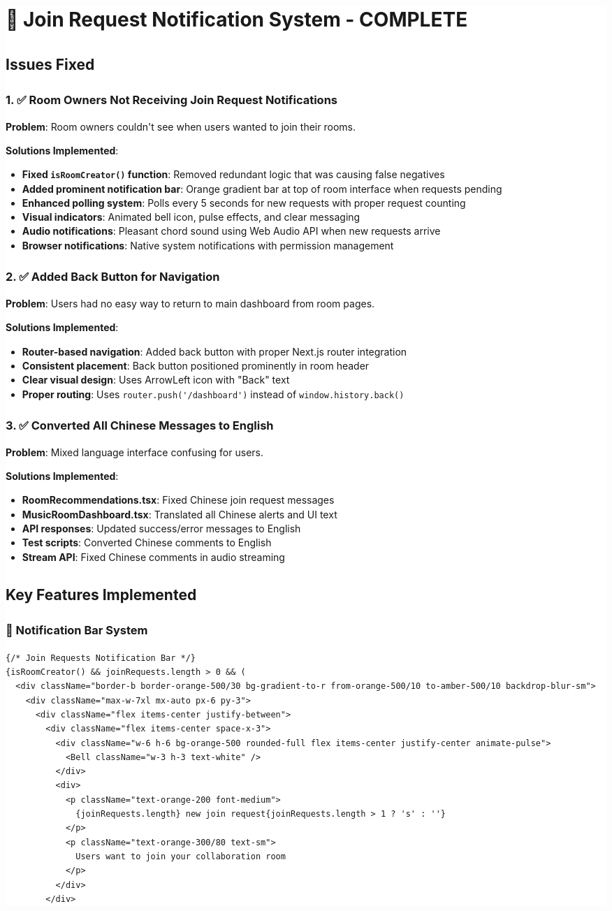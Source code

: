 # 🔔 Join Request Notification System - COMPLETE

## Issues Fixed

### 1. ✅ Room Owners Not Receiving Join Request Notifications

**Problem**: Room owners couldn't see when users wanted to join their rooms.

**Solutions Implemented**:
- **Fixed `isRoomCreator()` function**: Removed redundant logic that was causing false negatives
- **Added prominent notification bar**: Orange gradient bar at top of room interface when requests pending
- **Enhanced polling system**: Polls every 5 seconds for new requests with proper request counting
- **Visual indicators**: Animated bell icon, pulse effects, and clear messaging
- **Audio notifications**: Pleasant chord sound using Web Audio API when new requests arrive
- **Browser notifications**: Native system notifications with permission management

### 2. ✅ Added Back Button for Navigation

**Problem**: Users had no easy way to return to main dashboard from room pages.

**Solutions Implemented**:
- **Router-based navigation**: Added back button with proper Next.js router integration
- **Consistent placement**: Back button positioned prominently in room header
- **Clear visual design**: Uses ArrowLeft icon with "Back" text
- **Proper routing**: Uses `router.push('/dashboard')` instead of `window.history.back()`

### 3. ✅ Converted All Chinese Messages to English

**Problem**: Mixed language interface confusing for users.

**Solutions Implemented**:
- **RoomRecommendations.tsx**: Fixed Chinese join request messages
- **MusicRoomDashboard.tsx**: Translated all Chinese alerts and UI text
- **API responses**: Updated success/error messages to English
- **Test scripts**: Converted Chinese comments to English
- **Stream API**: Fixed Chinese comments in audio streaming

## Key Features Implemented

### 📢 Notification Bar System
```tsx
{/* Join Requests Notification Bar */}
{isRoomCreator() && joinRequests.length > 0 && (
  <div className="border-b border-orange-500/30 bg-gradient-to-r from-orange-500/10 to-amber-500/10 backdrop-blur-sm">
    <div className="max-w-7xl mx-auto px-6 py-3">
      <div className="flex items-center justify-between">
        <div className="flex items-center space-x-3">
          <div className="w-6 h-6 bg-orange-500 rounded-full flex items-center justify-center animate-pulse">
            <Bell className="w-3 h-3 text-white" />
          </div>
          <div>
            <p className="text-orange-200 font-medium">
              {joinRequests.length} new join request{joinRequests.length > 1 ? 's' : ''}
            </p>
            <p className="text-orange-300/80 text-sm">
              Users want to join your collaboration room
            </p>
          </div>
        </div>
```